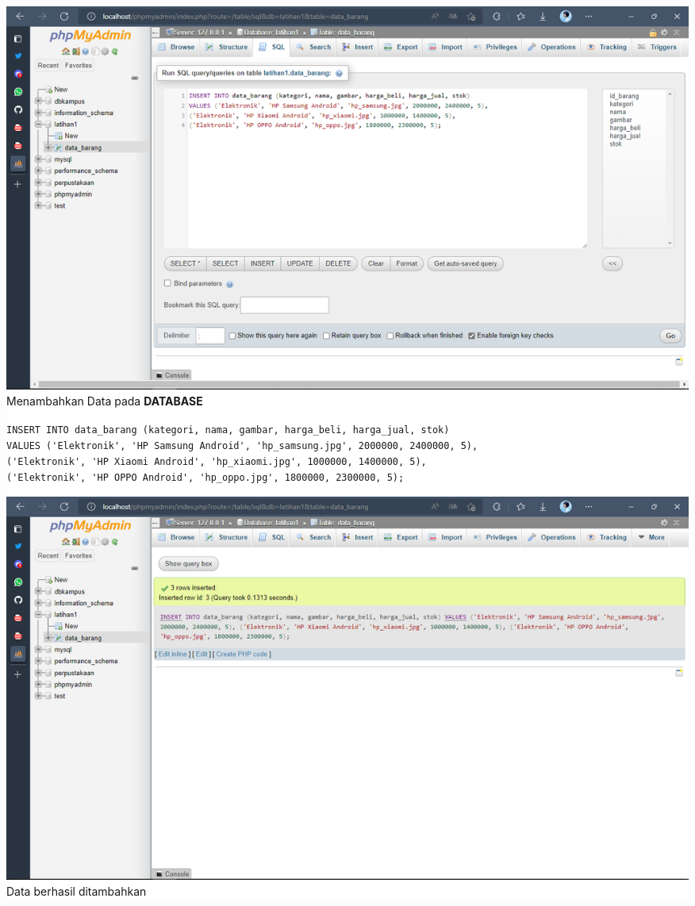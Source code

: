 ![menambahkan-data](img/data.png)
Menambahkan Data pada **DATABASE**

```mysql
INSERT INTO data_barang (kategori, nama, gambar, harga_beli, harga_jual, stok)
VALUES ('Elektronik', 'HP Samsung Android', 'hp_samsung.jpg', 2000000, 2400000, 5),
('Elektronik', 'HP Xiaomi Android', 'hp_xiaomi.jpg', 1000000, 1400000, 5),
('Elektronik', 'HP OPPO Android', 'hp_oppo.jpg', 1800000, 2300000, 5);
```

![data-ditambahkan](img/data1.png)
Data berhasil ditambahkan
